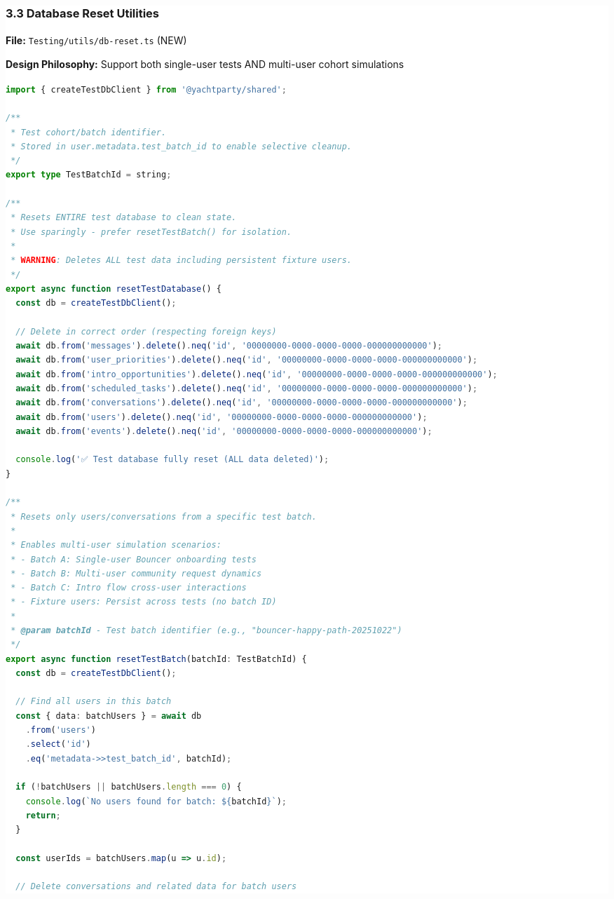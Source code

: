 ### 3.3 Database Reset Utilities

**File:** `Testing/utils/db-reset.ts` (NEW)

**Design Philosophy:** Support both single-user tests AND multi-user cohort simulations

```typescript
import { createTestDbClient } from '@yachtparty/shared';

/**
 * Test cohort/batch identifier.
 * Stored in user.metadata.test_batch_id to enable selective cleanup.
 */
export type TestBatchId = string;

/**
 * Resets ENTIRE test database to clean state.
 * Use sparingly - prefer resetTestBatch() for isolation.
 *
 * WARNING: Deletes ALL test data including persistent fixture users.
 */
export async function resetTestDatabase() {
  const db = createTestDbClient();

  // Delete in correct order (respecting foreign keys)
  await db.from('messages').delete().neq('id', '00000000-0000-0000-0000-000000000000');
  await db.from('user_priorities').delete().neq('id', '00000000-0000-0000-0000-000000000000');
  await db.from('intro_opportunities').delete().neq('id', '00000000-0000-0000-0000-000000000000');
  await db.from('scheduled_tasks').delete().neq('id', '00000000-0000-0000-0000-000000000000');
  await db.from('conversations').delete().neq('id', '00000000-0000-0000-0000-000000000000');
  await db.from('users').delete().neq('id', '00000000-0000-0000-0000-000000000000');
  await db.from('events').delete().neq('id', '00000000-0000-0000-0000-000000000000');

  console.log('✅ Test database fully reset (ALL data deleted)');
}

/**
 * Resets only users/conversations from a specific test batch.
 *
 * Enables multi-user simulation scenarios:
 * - Batch A: Single-user Bouncer onboarding tests
 * - Batch B: Multi-user community request dynamics
 * - Batch C: Intro flow cross-user interactions
 * - Fixture users: Persist across tests (no batch ID)
 *
 * @param batchId - Test batch identifier (e.g., "bouncer-happy-path-20251022")
 */
export async function resetTestBatch(batchId: TestBatchId) {
  const db = createTestDbClient();

  // Find all users in this batch
  const { data: batchUsers } = await db
    .from('users')
    .select('id')
    .eq('metadata->>test_batch_id', batchId);

  if (!batchUsers || batchUsers.length === 0) {
    console.log(`No users found for batch: ${batchId}`);
    return;
  }

  const userIds = batchUsers.map(u => u.id);

  // Delete conversations and related data for batch users
```